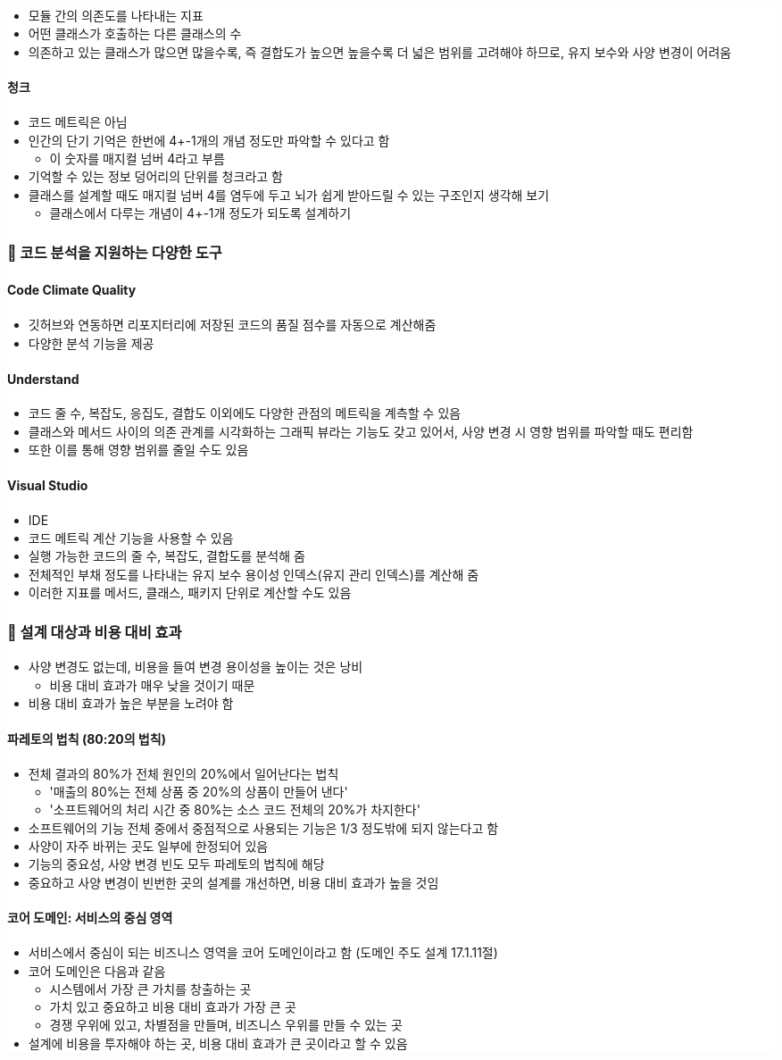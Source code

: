 - 모듈 간의 의존도를 나타내는 지표
- 어떤 클래스가 호출하는 다른 클래스의 수
- 의존하고 있는 클래스가 많으면 많을수록, 즉 결합도가 높으면 높을수록 더 넓은 범위를 고려해야 하므로, 유지 보수와 사양 변경이 어려움

#### 청크

- 코드 메트릭은 아님
- 인간의 단기 기억은 한번에 4+-1개의 개념 정도만 파악할 수 있다고 함
  - 이 숫자를 매지컬 넘버 4라고 부름
- 기억할 수 있는 정보 덩어리의 단위를 청크라고 함
- 클래스를 설계할 때도 매지컬 넘버 4를 염두에 두고 뇌가 쉽게 받아드릴 수 있는 구조인지 생각해 보기
  - 클래스에서 다루는 개념이 4+-1개 정도가 되도록 설계하기

### 📌 코드 분석을 지원하는 다양한 도구

#### Code Climate Quality

- 깃허브와 연동하면 리포지터리에 저장된 코드의 품질 점수를 자동으로 계산해줌
- 다양한 분석 기능을 제공

#### Understand

- 코드 줄 수, 복잡도, 응집도, 결합도 이외에도 다양한 관점의 메트릭을 계측할 수 있음
- 클래스와 메서드 사이의 의존 관계를 시각화하는 그래픽 뷰라는 기능도 갖고 있어서, 사양 변경 시 영향 범위를 파악할 때도 편리함
- 또한 이를 통해 영향 범위를 줄일 수도 있음

#### Visual Studio

- IDE
- 코드 메트릭 계산 기능을 사용할 수 있음
- 실행 가능한 코드의 줄 수, 복잡도, 결합도를 분석해 줌
- 전체적인 부채 정도를 나타내는 유지 보수 용이성 인덱스(유지 관리 인덱스)를 계산해 줌
- 이러한 지표를 메서드, 클래스, 패키지 단위로 계산할 수도 있음

### 📌 설계 대상과 비용 대비 효과

- 사양 변경도 없는데, 비용을 들여 변경 용이성을 높이는 것은 낭비
  - 비용 대비 효과가 매우 낮을 것이기 때문
- 비용 대비 효과가 높은 부분을 노려야 함

#### 파레토의 법칙 (80:20의 법칙)

- 전체 결과의 80%가 전체 원인의 20%에서 일어난다는 법칙
  - '매출의 80%는 전체 상품 중 20%의 상품이 만들어 낸다'
  - '소프트웨어의 처리 시간 중 80%는 소스 코드 전체의 20%가 차지한다'
- 소프트웨어의 기능 전체 중에서 중점적으로 사용되는 기능은 1/3 정도밖에 되지 않는다고 함
- 사양이 자주 바뀌는 곳도 일부에 한정되어 있음
- 기능의 중요성, 사양 변경 빈도 모두 파레토의 법칙에 해당
- 중요하고 사양 변경이 빈번한 곳의 설계를 개선하면, 비용 대비 효과가 높을 것임

#### 코어 도메인: 서비스의 중심 영역

- 서비스에서 중심이 되는 비즈니스 영역을 코어 도메인이라고 함 (도메인 주도 설계 17.1.11절)
- 코어 도메인은 다음과 같음
  - 시스템에서 가장 큰 가치를 창출하는 곳
  - 가치 있고 중요하고 비용 대비 효과가 가장 큰 곳
  - 경쟁 우위에 있고, 차별점을 만들며, 비즈니스 우위를 만들 수 있는 곳
- 설계에 비용을 투자해야 하는 곳, 비용 대비 효과가 큰 곳이라고 할 수 있음
